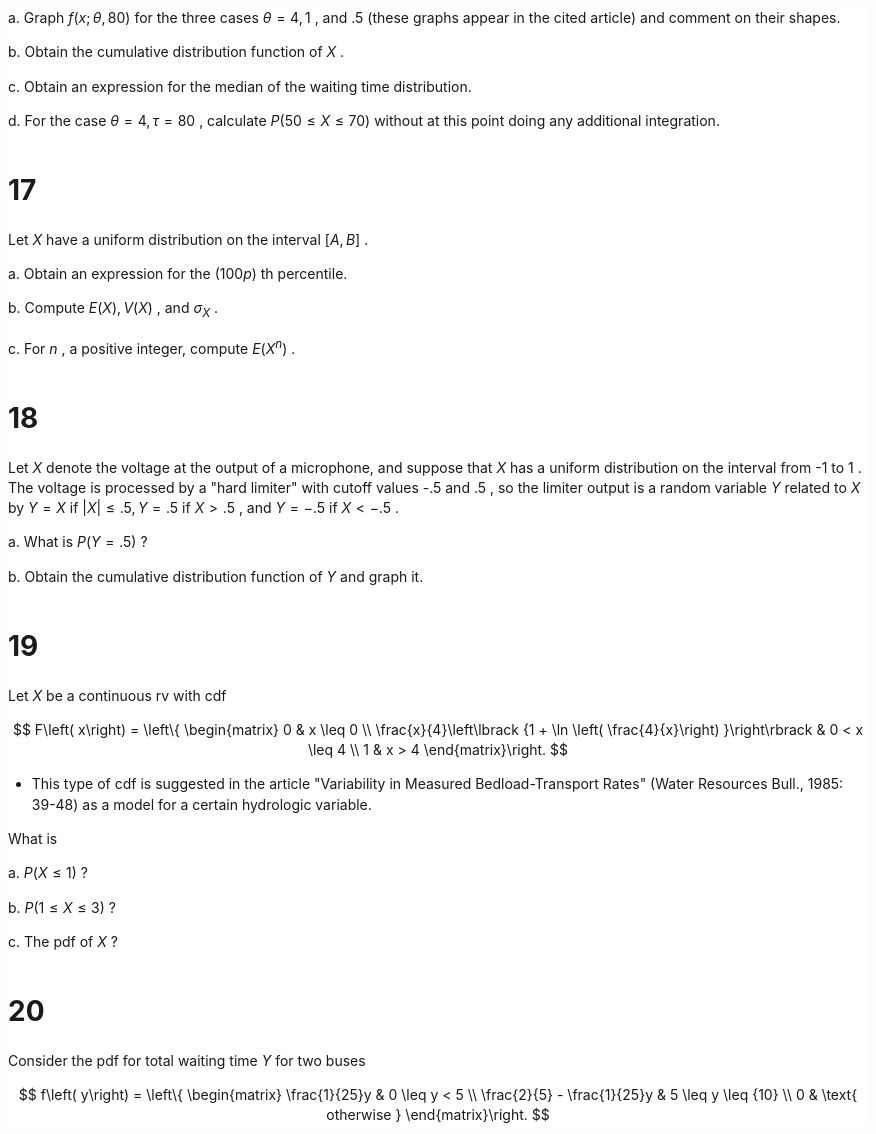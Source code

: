 a. Graph $f\left( {x;\theta ,{80}}\right)$ for the three cases $\theta = 4,1$ , and .5 (these graphs appear in the cited article) and comment on their shapes.

b. Obtain the cumulative distribution function of $X$ .

c. Obtain an expression for the median of the waiting time distribution.

d. For the case $\theta = 4,\tau = {80}$ , calculate $P\left( {{50} \leq X \leq {70}}\right)$ without at this point doing any additional integration.
# 17
Let $X$ have a uniform distribution on the interval $\left\lbrack {A, B}\right\rbrack$ .

a. Obtain an expression for the $\left( {100p}\right)$ th percentile.

b. Compute $E\left( X\right) , V\left( X\right)$ , and ${\sigma }_{X}$ .

c. For $n$ , a positive integer, compute $E\left( {X}^{n}\right)$ .
# 18
Let $X$ denote the voltage at the output of a microphone, and suppose that $X$ has a uniform distribution on the interval from -1 to 1 . The voltage is processed by a "hard limiter" with cutoff values -.5 and .5 , so the limiter output is a random variable $Y$ related to $X$ by $Y = X$ if $\left| X\right| \leq {.5}, Y = {.5}$ if $X > {.5}$ , and $Y = - {.5}$ if $X < - {.5}$ .

a. What is $P\left( {Y = {.5}}\right)$ ?

b. Obtain the cumulative distribution function of $Y$ and graph it.
# 19
Let $X$ be a continuous rv with cdf

$$
F\left( x\right) = \left\{ \begin{matrix} 0 & x \leq 0 \\ \frac{x}{4}\left\lbrack {1 + \ln \left( \frac{4}{x}\right) }\right\rbrack & 0 < x \leq 4 \\ 1 & x > 4 \end{matrix}\right.
$$

- This type of cdf is suggested in the article "Variability in Measured Bedload-Transport Rates" (Water Resources Bull., 1985: 39-48) as a model for a certain hydrologic variable.

What is

a. $P\left( {X \leq 1}\right)$ ?

b. $P\left( {1 \leq X \leq 3}\right)$ ?

c. The pdf of $X$ ?
# 20
Consider the pdf for total waiting time $Y$ for two buses

$$
f\left( y\right) = \left\{ \begin{matrix} \frac{1}{25}y & 0 \leq y < 5 \\ \frac{2}{5} - \frac{1}{25}y & 5 \leq y \leq {10} \\ 0 & \text{ otherwise } \end{matrix}\right.
$$
